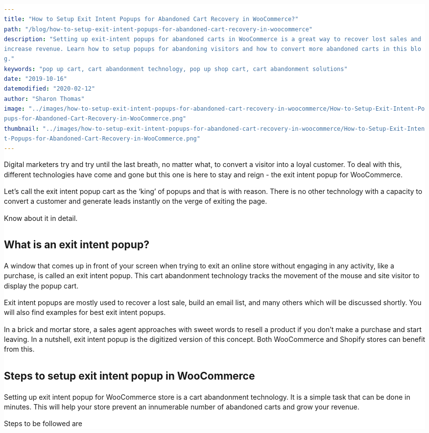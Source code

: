 ```yaml
---
title: "How to Setup Exit Intent Popups for Abandoned Cart Recovery in WooCommerce?"
path: "/blog/how-to-setup-exit-intent-popups-for-abandoned-cart-recovery-in-woocommerce"
description: "Setting up exit-intent popups for abandoned carts in WooCommerce is a great way to recover lost sales and increase revenue. Learn how to setup popups for abandoning visitors and how to convert more abandoned carts in this blog."
keywords: "pop up cart, cart abandonment technology, pop up shop cart, cart abandonment solutions"
date: "2019-10-16"
datemodified: "2020-02-12"
author: "Sharon Thomas"
image: "../images/how-to-setup-exit-intent-popups-for-abandoned-cart-recovery-in-woocommerce/How-to-Setup-Exit-Intent-Popups-for-Abandoned-Cart-Recovery-in-WooCommerce.png"
thumbnail: "../images/how-to-setup-exit-intent-popups-for-abandoned-cart-recovery-in-woocommerce/How-to-Setup-Exit-Intent-Popups-for-Abandoned-Cart-Recovery-in-WooCommerce.png"
---
```


Digital marketers try and try until the last breath, no matter what, to <link-text url="https://www.retainful.com/blog/10-Proven-Ways-to-Convert-Your-Abandoned-Cart-Website-Visitors-Into-Loyal-Customers" rel="noopener" target="_blank">convert a visitor into a loyal customer.</link-text> To deal with this, different technologies have come and gone but this one is here to stay and reign - the exit intent popup for WooCommerce.

Let’s call the exit intent popup cart as the ‘king’ of popups and that is with reason. There is no other technology with a capacity to convert a customer and generate leads instantly on the verge of exiting the page.

Know about it in detail.

<toc>
</toc>

## What is an exit intent popup?

A window that comes up in front of your screen when trying to exit an online store without engaging in any activity, like a purchase, is called an exit intent popup. This cart abandonment technology tracks the movement of the mouse and site visitor to display the popup cart.

Exit intent popups are mostly used to recover a lost sale, build an email list, and many others which will be discussed shortly. You will also find examples for best exit intent popups.

In a brick and mortar store, a sales agent approaches with sweet words to resell a product if you don’t make a purchase and start leaving. In a nutshell, exit intent popup is the digitized version of this concept. Both WooCommerce and Shopify stores can benefit from this.

## Steps to setup exit intent popup in WooCommerce

Setting up exit intent popup for WooCommerce store is a cart abandonment technology. It is a simple task that can be done in minutes. This will help your store prevent an innumerable number of abandoned carts and grow your revenue.

Steps to be followed are
